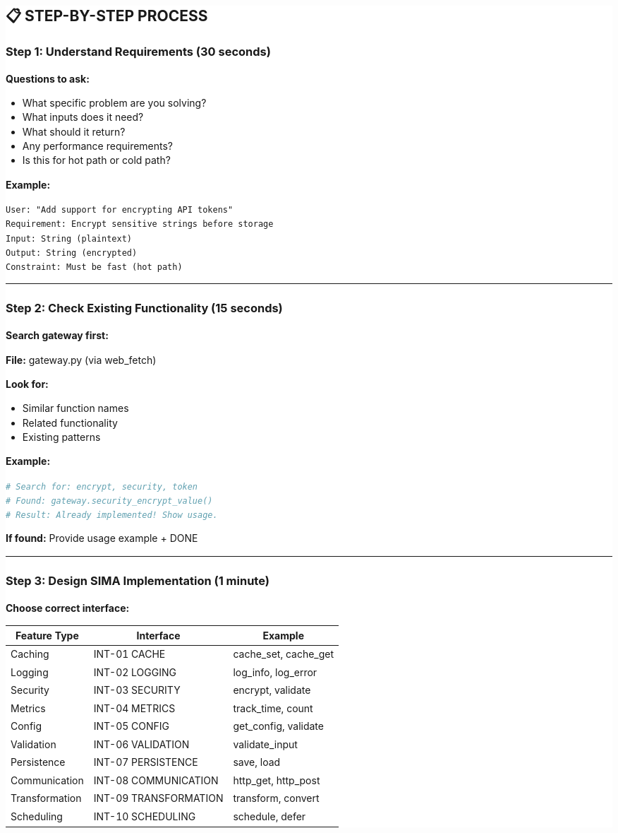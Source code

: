 
## 📋 STEP-BY-STEP PROCESS

### Step 1: Understand Requirements (30 seconds)

**Questions to ask:**
- What specific problem are you solving?
- What inputs does it need?
- What should it return?
- Any performance requirements?
- Is this for hot path or cold path?

**Example:**
```
User: "Add support for encrypting API tokens"
Requirement: Encrypt sensitive strings before storage
Input: String (plaintext)
Output: String (encrypted)
Constraint: Must be fast (hot path)
```

---

### Step 2: Check Existing Functionality (15 seconds)

**Search gateway first:**

**File:** gateway.py (via web_fetch)

**Look for:**
- Similar function names
- Related functionality
- Existing patterns

**Example:**
```python
# Search for: encrypt, security, token
# Found: gateway.security_encrypt_value()
# Result: Already implemented! Show usage.
```

**If found:** Provide usage example + DONE

---

### Step 3: Design SIMA Implementation (1 minute)

**Choose correct interface:**

| Feature Type | Interface | Example |
|--------------|-----------|---------|
| Caching | INT-01 CACHE | cache_set, cache_get |
| Logging | INT-02 LOGGING | log_info, log_error |
| Security | INT-03 SECURITY | encrypt, validate |
| Metrics | INT-04 METRICS | track_time, count |
| Config | INT-05 CONFIG | get_config, validate |
| Validation | INT-06 VALIDATION | validate_input |
| Persistence | INT-07 PERSISTENCE | save, load |
| Communication | INT-08 COMMUNICATION | http_get, http_post |
| Transformation | INT-09 TRANSFORMATION | transform, convert |
| Scheduling | INT-10 SCHEDULING | schedule, defer |
